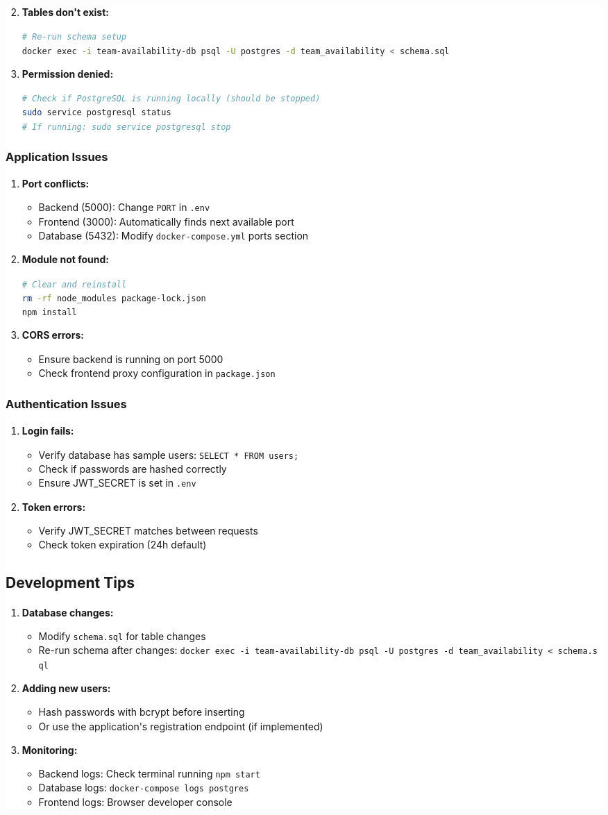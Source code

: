 2. **Tables don't exist:**
   ```bash
   # Re-run schema setup
   docker exec -i team-availability-db psql -U postgres -d team_availability < schema.sql
   ```

3. **Permission denied:**
   ```bash
   # Check if PostgreSQL is running locally (should be stopped)
   sudo service postgresql status
   # If running: sudo service postgresql stop
   ```

### Application Issues

1. **Port conflicts:**
   - Backend (5000): Change `PORT` in `.env`
   - Frontend (3000): Automatically finds next available port
   - Database (5432): Modify `docker-compose.yml` ports section

2. **Module not found:**
   ```bash
   # Clear and reinstall
   rm -rf node_modules package-lock.json
   npm install
   ```

3. **CORS errors:**
   - Ensure backend is running on port 5000
   - Check frontend proxy configuration in `package.json`

### Authentication Issues

1. **Login fails:**
   - Verify database has sample users: `SELECT * FROM users;`
   - Check if passwords are hashed correctly
   - Ensure JWT_SECRET is set in `.env`

2. **Token errors:**
   - Verify JWT_SECRET matches between requests
   - Check token expiration (24h default)

## Development Tips

1. **Database changes:**
   - Modify `schema.sql` for table changes
   - Re-run schema after changes: `docker exec -i team-availability-db psql -U postgres -d team_availability < schema.sql`

2. **Adding new users:**
   - Hash passwords with bcrypt before inserting
   - Or use the application's registration endpoint (if implemented)

3. **Monitoring:**
   - Backend logs: Check terminal running `npm start`
   - Database logs: `docker-compose logs postgres`
   - Frontend logs: Browser developer console
